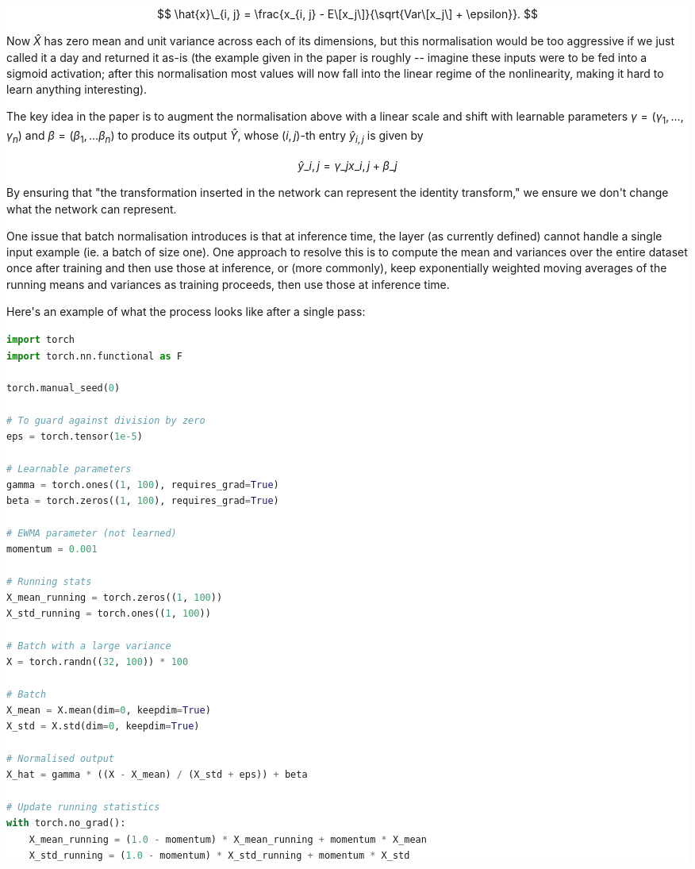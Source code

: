$$
\hat{x}\_{i, j} = \frac{x_{i, j} - E\[x_j\]}{\sqrt{Var\[x_j\] + \epsilon}}.
$$

Now $\hat{X}$ has zero mean and unit variance across each of its dimensions, but this normalisation would be too aggressive if we just called it a day and returned it as-is (the example given in the paper is roughly -- imagine these inputs were to be fed into a sigmoid activation; after this normalisation most values will now fall into the linear regime of the nonlinearity, making it hard to learn anything interesting).

The key idea in the paper is to augment the normalisation above with a linear scale and shift with learnable parameters $\gamma = (\gamma_1, \ldots , \gamma_n)$ and $\beta = (\beta_1, \dots \beta_n)$ to produce its output $\hat{Y}$, whose $(i,j)$-th entry $\hat{y}_{i,j}$ is given by

$$
\hat{y}\_{i,j} = \gamma\_j x\_{i,j} + \beta\_j
$$

By ensuring that "the transformation inserted in the network can represent the identity transform," we ensure we don't change what the network can represent.

One issue that batch normalisation introduces is that at inference time, the layer (as currently defined) cannot handle a single input example (ie. a batch of size one). One approach to resolve this is to compute the mean and variances over the entire dataset once after training and then use those at inference, or (more commonly), keep exponentially weighted moving averages of the running means and variances as training proceeds, then use those at inference time.

Here's an example of what the process looks like after a single pass:

```python
import torch
import torch.nn.functional as F

torch.manual_seed(0)

# To guard against division by zero
eps = torch.tensor(1e-5)

# Learnable parameters
gamma = torch.ones((1, 100), requires_grad=True)
beta = torch.zeros((1, 100), requires_grad=True)

# EWMA parameter (not learned)
momentum = 0.001

# Running stats
X_mean_running = torch.zeros((1, 100))
X_std_running = torch.ones((1, 100))

# Batch with a large variance
X = torch.randn((32, 100)) * 100

# Batch 
X_mean = X.mean(dim=0, keepdim=True)
X_std = X.std(dim=0, keepdim=True)

# Normalised output
X_hat = gamma * ((X - X_mean) / (X_std + eps)) + beta

# Update running statistics
with torch.no_grad():
    X_mean_running = (1.0 - momentum) * X_mean_running + momentum * X_mean
    X_std_running = (1.0 - momentum) * X_std_running + momentum * X_std
```


[^or-fan-out]: The alternative variance $\frac{2}{\text{fan\\_out}}$ is presented as an equally good choice. The former preserves variances on the forward pass, and latter on the backward pass.
[^nod-to-xavier]: This paper builds on an earlier [paper from 2010][xavier-glorot] which performed a similar analysis on networks with sigmoid-like activations.
[arxiv-ioffe-szegedy]: https://arxiv.org/abs/1502.03167
[arxiv-he-et-al]: https://arxiv.org/abs/1502.01852v1
[xavier-glorot]: https://proceedings.mlr.press/v9/glorot10a/glorot10a.pdf
[youtube-nnzth]: https://www.youtube.com/watch?v=P6sfmUTpUmc